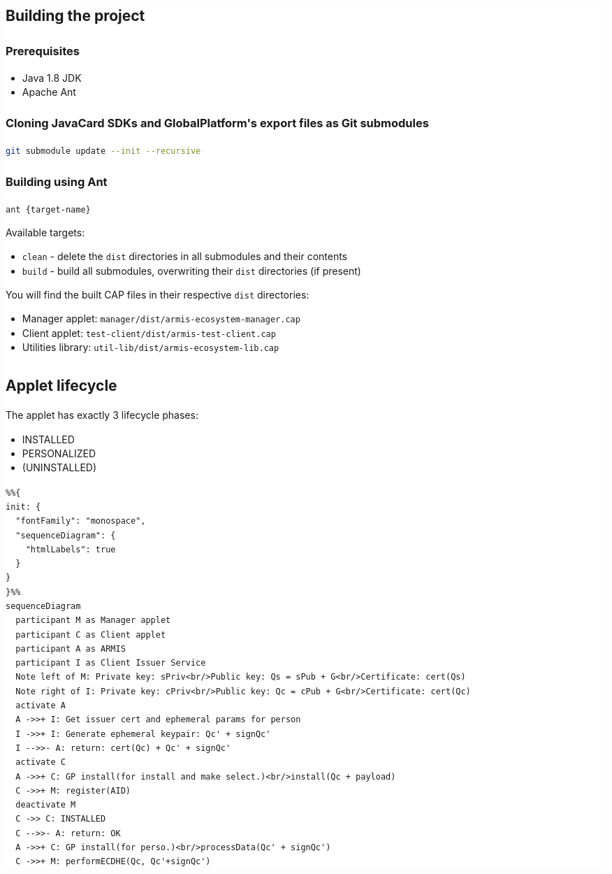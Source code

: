 <a id="building"></a>
## Building the project

### Prerequisites
- Java 1.8 JDK
- Apache Ant

### Cloning JavaCard SDKs and GlobalPlatform's export files as Git submodules
```bash
git submodule update --init --recursive
```

### Building using Ant
```bash
ant {target-name}
```

Available targets:
- `clean` - delete the `dist` directories in all submodules and their contents
- `build` - build all submodules, overwriting their `dist` directories (if present)

You will find the built CAP files in their respective `dist` directories:
- Manager applet: `manager/dist/armis-ecosystem-manager.cap`
- Client applet: `test-client/dist/armis-test-client.cap`
- Utilities library: `util-lib/dist/armis-ecosystem-lib.cap`

<a id="lifecycle"></a>
## Applet lifecycle

The applet has exactly 3 lifecycle phases:

- INSTALLED
- PERSONALIZED
- (UNINSTALLED)

[Following diagram is generated using https://mermaid.js.org (supported by Github/IntelliJ)]: #
```mermaid
%%{
init: {
  "fontFamily": "monospace",
  "sequenceDiagram": {
    "htmlLabels": true
  }
}
}%%
sequenceDiagram
  participant M as Manager applet
  participant C as Client applet
  participant A as ARMIS
  participant I as Client Issuer Service
  Note left of M: Private key: sPriv<br/>Public key: Qs = sPub + G<br/>Certificate: cert(Qs)
  Note right of I: Private key: cPriv<br/>Public key: Qc = cPub + G<br/>Certificate: cert(Qc)
  activate A
  A ->>+ I: Get issuer cert and ephemeral params for person
  I ->>+ I: Generate ephemeral keypair: Qc' + signQc'
  I -->>- A: return: cert(Qc) + Qc' + signQc'
  activate C
  A ->>+ C: GP install(for install and make select.)<br/>install(Qc + payload)
  C ->>+ M: register(AID)
  deactivate M
  C ->> C: INSTALLED
  C -->>- A: return: OK
  A ->>+ C: GP install(for perso.)<br/>processData(Qc' + signQc')
  C ->>+ M: performECDHE(Qc, Qc'+signQc')
```